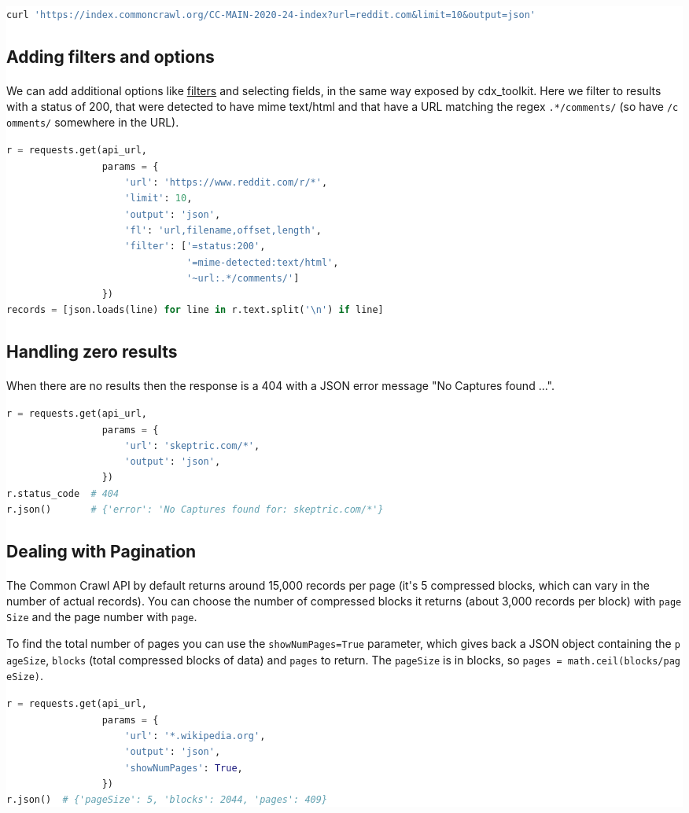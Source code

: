 ```sh
curl 'https://index.commoncrawl.org/CC-MAIN-2020-24-index?url=reddit.com&limit=10&output=json'
```

## Adding filters and options

We can add additional options like [filters](https://github.com/webrecorder/pywb/wiki/CDX-Server-API#filter) and selecting fields, in the same way exposed by cdx_toolkit.
Here we filter to results with a status of 200, that were detected to have mime text/html and that have a URL matching the regex `.*/comments/` (so have `/comments/` somewhere in the URL).


```python
r = requests.get(api_url,
                 params = {
                     'url': 'https://www.reddit.com/r/*',
                     'limit': 10,
                     'output': 'json',
                     'fl': 'url,filename,offset,length',
                     'filter': ['=status:200', 
                                '=mime-detected:text/html',
                                '~url:.*/comments/']
                 })
records = [json.loads(line) for line in r.text.split('\n') if line]
```

## Handling zero results

When there are no results then the response is a 404 with a JSON error message "No Captures found ...".

```python
r = requests.get(api_url,
                 params = {
                     'url': 'skeptric.com/*',
                     'output': 'json',
                 })
r.status_code  # 404
r.json()       # {'error': 'No Captures found for: skeptric.com/*'}
```

## Dealing with Pagination

The Common Crawl API by default returns around 15,000 records per page (it's 5 compressed blocks, which can vary in the number of actual records).
You can choose the number of compressed blocks it returns (about 3,000 records per block) with `pageSize` and the page number with `page`.

To find the total number of pages you can use the `showNumPages=True` parameter, which gives back a JSON object containing the `pageSize`, `blocks` (total compressed blocks of data) and `pages` to return.
The `pageSize` is in blocks, so `pages = math.ceil(blocks/pageSize)`.

```python
r = requests.get(api_url,
                 params = {
                     'url': '*.wikipedia.org',
                     'output': 'json',
                     'showNumPages': True,
                 })
r.json()  # {'pageSize': 5, 'blocks': 2044, 'pages': 409}
```
